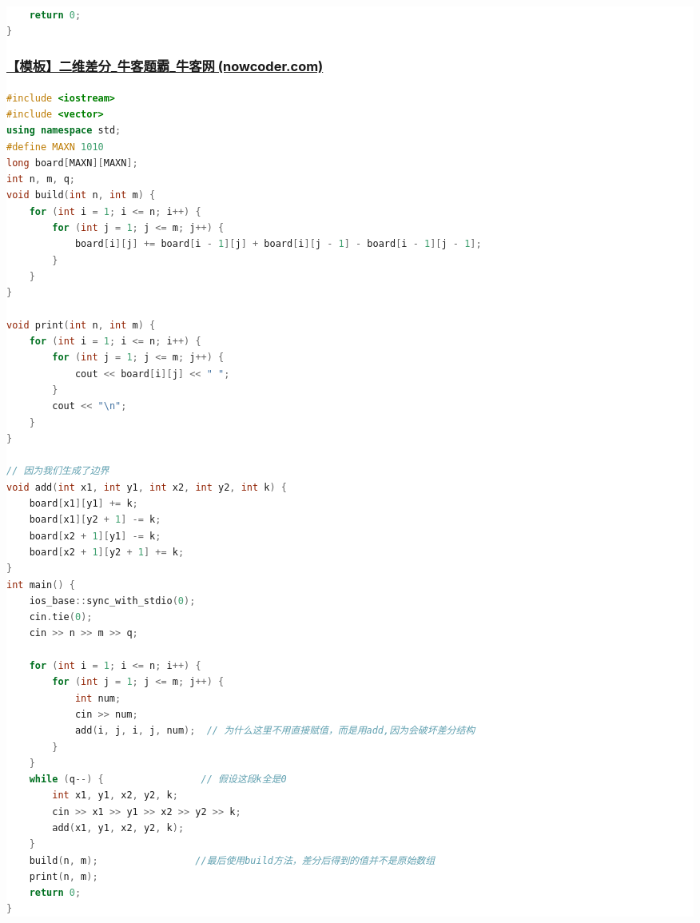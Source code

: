 ```c++
	return 0;
}
```

### [【模板】二维差分_牛客题霸_牛客网 (nowcoder.com)](https://www.nowcoder.com/practice/50e1a93989df42efb0b1dec386fb4ccc)

```c++
#include <iostream>
#include <vector>
using namespace std;
#define MAXN 1010
long board[MAXN][MAXN];
int n, m, q;
void build(int n, int m) {
    for (int i = 1; i <= n; i++) {
        for (int j = 1; j <= m; j++) {
            board[i][j] += board[i - 1][j] + board[i][j - 1] - board[i - 1][j - 1];
        }
    }
}

void print(int n, int m) {
    for (int i = 1; i <= n; i++) {
        for (int j = 1; j <= m; j++) {
            cout << board[i][j] << " ";
        }
        cout << "\n";
    }
}

// 因为我们生成了边界
void add(int x1, int y1, int x2, int y2, int k) {
    board[x1][y1] += k;
    board[x1][y2 + 1] -= k;
    board[x2 + 1][y1] -= k;
    board[x2 + 1][y2 + 1] += k;
}
int main() {
    ios_base::sync_with_stdio(0);
    cin.tie(0);
    cin >> n >> m >> q;
   
    for (int i = 1; i <= n; i++) {
        for (int j = 1; j <= m; j++) {
            int num;
            cin >> num;
            add(i, j, i, j, num);  // 为什么这里不用直接赋值，而是用add,因为会破坏差分结构
        }                       
    }
    while (q--) {                 // 假设这段k全是0
        int x1, y1, x2, y2, k;
        cin >> x1 >> y1 >> x2 >> y2 >> k;
        add(x1, y1, x2, y2, k);
    } 
    build(n, m);                 //最后使用build方法，差分后得到的值并不是原始数组
    print(n, m);
    return 0;
}
```
